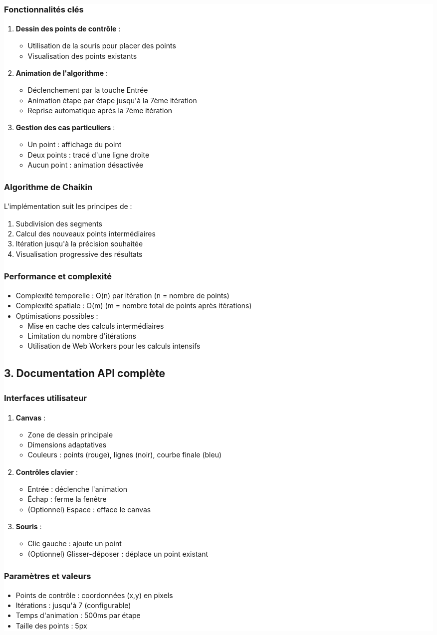 ### Fonctionnalités clés
1. **Dessin des points de contrôle** :
   - Utilisation de la souris pour placer des points
   - Visualisation des points existants

2. **Animation de l'algorithme** :
   - Déclenchement par la touche Entrée
   - Animation étape par étape jusqu'à la 7ème itération
   - Reprise automatique après la 7ème itération

3. **Gestion des cas particuliers** :
   - Un point : affichage du point
   - Deux points : tracé d'une ligne droite
   - Aucun point : animation désactivée

### Algorithme de Chaikin
L'implémentation suit les principes de :
1. Subdivision des segments
2. Calcul des nouveaux points intermédiaires
3. Itération jusqu'à la précision souhaitée
4. Visualisation progressive des résultats

### Performance et complexité
- Complexité temporelle : O(n) par itération (n = nombre de points)
- Complexité spatiale : O(m) (m = nombre total de points après itérations)
- Optimisations possibles :
  - Mise en cache des calculs intermédiaires
  - Limitation du nombre d'itérations
  - Utilisation de Web Workers pour les calculs intensifs

## 3. Documentation API complète

### Interfaces utilisateur
1. **Canvas** :
   - Zone de dessin principale
   - Dimensions adaptatives
   - Couleurs : points (rouge), lignes (noir), courbe finale (bleu)

2. **Contrôles clavier** :
   - Entrée : déclenche l'animation
   - Échap : ferme la fenêtre
   - (Optionnel) Espace : efface le canvas

3. **Souris** :
   - Clic gauche : ajoute un point
   - (Optionnel) Glisser-déposer : déplace un point existant

### Paramètres et valeurs
- Points de contrôle : coordonnées (x,y) en pixels
- Itérations : jusqu'à 7 (configurable)
- Temps d'animation : 500ms par étape
- Taille des points : 5px
